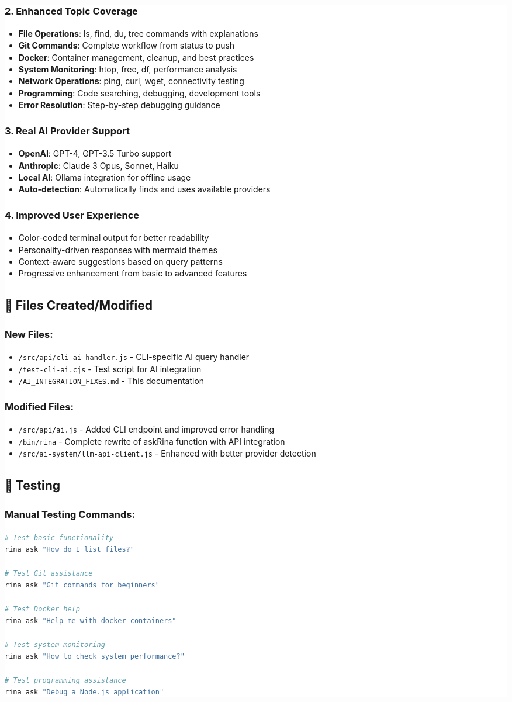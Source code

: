 ### 2. **Enhanced Topic Coverage**
- **File Operations**: ls, find, du, tree commands with explanations
- **Git Commands**: Complete workflow from status to push
- **Docker**: Container management, cleanup, and best practices
- **System Monitoring**: htop, free, df, performance analysis
- **Network Operations**: ping, curl, wget, connectivity testing
- **Programming**: Code searching, debugging, development tools
- **Error Resolution**: Step-by-step debugging guidance

### 3. **Real AI Provider Support**
- **OpenAI**: GPT-4, GPT-3.5 Turbo support
- **Anthropic**: Claude 3 Opus, Sonnet, Haiku
- **Local AI**: Ollama integration for offline usage
- **Auto-detection**: Automatically finds and uses available providers

### 4. **Improved User Experience**
- Color-coded terminal output for better readability
- Personality-driven responses with mermaid themes
- Context-aware suggestions based on query patterns
- Progressive enhancement from basic to advanced features

## 📁 Files Created/Modified

### New Files:
- `/src/api/cli-ai-handler.js` - CLI-specific AI query handler
- `/test-cli-ai.cjs` - Test script for AI integration
- `/AI_INTEGRATION_FIXES.md` - This documentation

### Modified Files:
- `/src/api/ai.js` - Added CLI endpoint and improved error handling
- `/bin/rina` - Complete rewrite of askRina function with API integration
- `/src/ai-system/llm-api-client.js` - Enhanced with better provider detection

## 🧪 Testing

### Manual Testing Commands:
```bash
# Test basic functionality
rina ask "How do I list files?"

# Test Git assistance
rina ask "Git commands for beginners"

# Test Docker help
rina ask "Help me with docker containers"

# Test system monitoring
rina ask "How to check system performance?"

# Test programming assistance
rina ask "Debug a Node.js application"
```
